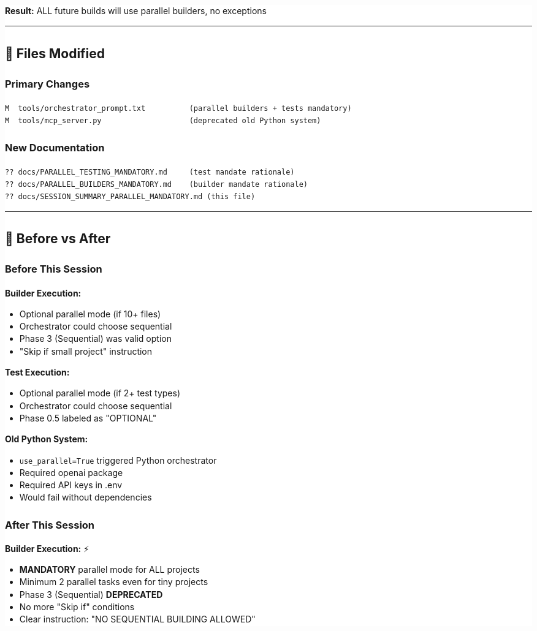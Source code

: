 **Result:** ALL future builds will use parallel builders, no exceptions

---

## 📝 Files Modified

### Primary Changes

```
M  tools/orchestrator_prompt.txt          (parallel builders + tests mandatory)
M  tools/mcp_server.py                    (deprecated old Python system)
```

### New Documentation

```
?? docs/PARALLEL_TESTING_MANDATORY.md     (test mandate rationale)
?? docs/PARALLEL_BUILDERS_MANDATORY.md    (builder mandate rationale)
?? docs/SESSION_SUMMARY_PARALLEL_MANDATORY.md (this file)
```

---

## 🔄 Before vs After

### Before This Session

**Builder Execution:**
- Optional parallel mode (if 10+ files)
- Orchestrator could choose sequential
- Phase 3 (Sequential) was valid option
- "Skip if small project" instruction

**Test Execution:**
- Optional parallel mode (if 2+ test types)
- Orchestrator could choose sequential
- Phase 0.5 labeled as "OPTIONAL"

**Old Python System:**
- `use_parallel=True` triggered Python orchestrator
- Required openai package
- Required API keys in .env
- Would fail without dependencies

### After This Session

**Builder Execution:** ⚡
- **MANDATORY** parallel mode for ALL projects
- Minimum 2 parallel tasks even for tiny projects
- Phase 3 (Sequential) **DEPRECATED**
- No more "Skip if" conditions
- Clear instruction: "NO SEQUENTIAL BUILDING ALLOWED"
